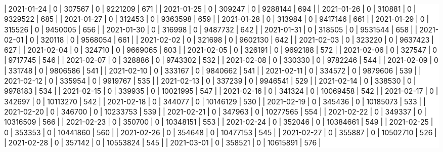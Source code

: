 | 2021-01-24 | 0 | 307567 | 0 | 9221209 | 671 |
| 2021-01-25 | 0 | 309247 | 0 | 9288144 | 694 |
| 2021-01-26 | 0 | 310881 | 0 | 9329522 | 685 |
| 2021-01-27 | 0 | 312453 | 0 | 9363598 | 659 |
| 2021-01-28 | 0 | 313984 | 0 | 9417146 | 661 |
| 2021-01-29 | 0 | 315526 | 0 | 9450005 | 656 |
| 2021-01-30 | 0 | 316998 | 0 | 9487732 | 642 |
| 2021-01-31 | 0 | 318505 | 0 | 9531544 | 658 |
| 2021-02-01 | 0 | 320118 | 0 | 9568054 | 661 |
| 2021-02-02 | 0 | 321698 | 0 | 9602130 | 642 |
| 2021-02-03 | 0 | 323220 | 0 | 9637423 | 627 |
| 2021-02-04 | 0 | 324710 | 0 | 9669065 | 603 |
| 2021-02-05 | 0 | 326191 | 0 | 9692188 | 572 |
| 2021-02-06 | 0 | 327547 | 0 | 9717745 | 546 |
| 2021-02-07 | 0 | 328886 | 0 | 9743302 | 532 |
| 2021-02-08 | 0 | 330330 | 0 | 9782246 | 544 |
| 2021-02-09 | 0 | 331748 | 0 | 9806586 | 541 |
| 2021-02-10 | 0 | 333167 | 0 | 9840662 | 541 |
| 2021-02-11 | 0 | 334572 | 0 | 9879606 | 539 |
| 2021-02-12 | 0 | 335954 | 0 | 9919767 | 535 |
| 2021-02-13 | 0 | 337239 | 0 | 9946541 | 529 |
| 2021-02-14 | 0 | 338530 | 0 | 9978183 | 534 |
| 2021-02-15 | 0 | 339935 | 0 | 10021995 | 547 |
| 2021-02-16 | 0 | 341324 | 0 | 10069458 | 542 |
| 2021-02-17 | 0 | 342697 | 0 | 10113270 | 542 |
| 2021-02-18 | 0 | 344077 | 0 | 10146129 | 530 |
| 2021-02-19 | 0 | 345436 | 0 | 10185073 | 533 |
| 2021-02-20 | 0 | 346700 | 0 | 10233753 | 539 |
| 2021-02-21 | 0 | 347963 | 0 | 10277565 | 554 |
| 2021-02-22 | 0 | 349337 | 0 | 10316509 | 566 |
| 2021-02-23 | 0 | 350700 | 0 | 10348151 | 553 |
| 2021-02-24 | 0 | 352046 | 0 | 10384661 | 549 |
| 2021-02-25 | 0 | 353353 | 0 | 10441860 | 560 |
| 2021-02-26 | 0 | 354648 | 0 | 10477153 | 545 |
| 2021-02-27 | 0 | 355887 | 0 | 10502710 | 526 |
| 2021-02-28 | 0 | 357142 | 0 | 10553824 | 545 |
| 2021-03-01 | 0 | 358521 | 0 | 10615891 | 576 |